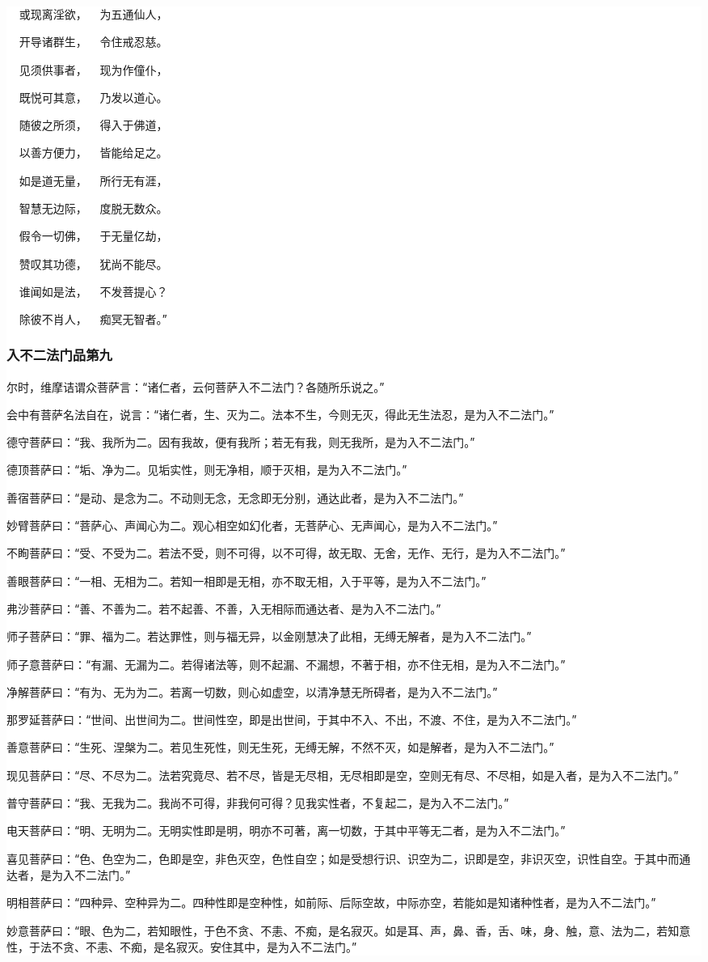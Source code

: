 &nbsp;&nbsp;&nbsp;&nbsp;或现离淫欲，&nbsp;&nbsp;&nbsp;&nbsp;为五通仙人，

&nbsp;&nbsp;&nbsp;&nbsp;开导诸群生，&nbsp;&nbsp;&nbsp;&nbsp;令住戒忍慈。

&nbsp;&nbsp;&nbsp;&nbsp;见须供事者，&nbsp;&nbsp;&nbsp;&nbsp;现为作僮仆，

&nbsp;&nbsp;&nbsp;&nbsp;既悦可其意，&nbsp;&nbsp;&nbsp;&nbsp;乃发以道心。

&nbsp;&nbsp;&nbsp;&nbsp;随彼之所须，&nbsp;&nbsp;&nbsp;&nbsp;得入于佛道，

&nbsp;&nbsp;&nbsp;&nbsp;以善方便力，&nbsp;&nbsp;&nbsp;&nbsp;皆能给足之。

&nbsp;&nbsp;&nbsp;&nbsp;如是道无量，&nbsp;&nbsp;&nbsp;&nbsp;所行无有涯，

&nbsp;&nbsp;&nbsp;&nbsp;智慧无边际，&nbsp;&nbsp;&nbsp;&nbsp;度脱无数众。

&nbsp;&nbsp;&nbsp;&nbsp;假令一切佛，&nbsp;&nbsp;&nbsp;&nbsp;于无量亿劫，

&nbsp;&nbsp;&nbsp;&nbsp;赞叹其功德，&nbsp;&nbsp;&nbsp;&nbsp;犹尚不能尽。

&nbsp;&nbsp;&nbsp;&nbsp;谁闻如是法，&nbsp;&nbsp;&nbsp;&nbsp;不发菩提心？

&nbsp;&nbsp;&nbsp;&nbsp;除彼不肖人，&nbsp;&nbsp;&nbsp;&nbsp;痴冥无智者。”

### 入不二法门品第九

尔时，维摩诘谓众菩萨言：“诸仁者，云何菩萨入不二法门？各随所乐说之。”

会中有菩萨名法自在，说言：“诸仁者，生、灭为二。法本不生，今则无灭，得此无生法忍，是为入不二法门。”

德守菩萨曰：“我、我所为二。因有我故，便有我所；若无有我，则无我所，是为入不二法门。”

德顶菩萨曰：“垢、净为二。见垢实性，则无净相，顺于灭相，是为入不二法门。”

善宿菩萨曰：“是动、是念为二。不动则无念，无念即无分别，通达此者，是为入不二法门。”

妙臂菩萨曰：“菩萨心、声闻心为二。观心相空如幻化者，无菩萨心、无声闻心，是为入不二法门。”

不眴菩萨曰：“受、不受为二。若法不受，则不可得，以不可得，故无取、无舍，无作、无行，是为入不二法门。”

善眼菩萨曰：“一相、无相为二。若知一相即是无相，亦不取无相，入于平等，是为入不二法门。”

弗沙菩萨曰：“善、不善为二。若不起善、不善，入无相际而通达者、是为入不二法门。”

师子菩萨曰：“罪、福为二。若达罪性，则与福无异，以金刚慧决了此相，无缚无解者，是为入不二法门。”

师子意菩萨曰：“有漏、无漏为二。若得诸法等，则不起漏、不漏想，不著于相，亦不住无相，是为入不二法门。”

净解菩萨曰：“有为、无为为二。若离一切数，则心如虚空，以清净慧无所碍者，是为入不二法门。”

那罗延菩萨曰：“世间、出世间为二。世间性空，即是出世间，于其中不入、不出，不渡、不住，是为入不二法门。”

善意菩萨曰：“生死、涅槃为二。若见生死性，则无生死，无缚无解，不然不灭，如是解者，是为入不二法门。”

现见菩萨曰：“尽、不尽为二。法若究竟尽、若不尽，皆是无尽相，无尽相即是空，空则无有尽、不尽相，如是入者，是为入不二法门。”

普守菩萨曰：“我、无我为二。我尚不可得，非我何可得？见我实性者，不复起二，是为入不二法门。”

电天菩萨曰：“明、无明为二。无明实性即是明，明亦不可著，离一切数，于其中平等无二者，是为入不二法门。”

喜见菩萨曰：“色、色空为二，色即是空，非色灭空，色性自空；如是受想行识、识空为二，识即是空，非识灭空，识性自空。于其中而通达者，是为入不二法门。”

明相菩萨曰：“四种异、空种异为二。四种性即是空种性，如前际、后际空故，中际亦空，若能如是知诸种性者，是为入不二法门。”

妙意菩萨曰：“眼、色为二，若知眼性，于色不贪、不恚、不痴，是名寂灭。如是耳、声，鼻、香，舌、味，身、触，意、法为二，若知意性，于法不贪、不恚、不痴，是名寂灭。安住其中，是为入不二法门。”
